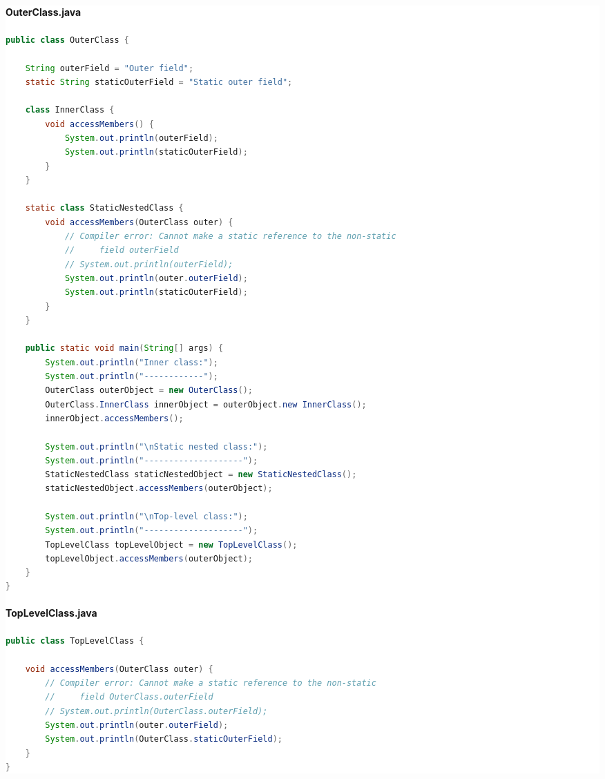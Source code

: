 #### OuterClass.java

```java
public class OuterClass {

    String outerField = "Outer field";
    static String staticOuterField = "Static outer field";

    class InnerClass {
        void accessMembers() {
            System.out.println(outerField);
            System.out.println(staticOuterField);
        }
    }

    static class StaticNestedClass {
        void accessMembers(OuterClass outer) {
            // Compiler error: Cannot make a static reference to the non-static
            //     field outerField
            // System.out.println(outerField);
            System.out.println(outer.outerField);
            System.out.println(staticOuterField);
        }
    }

    public static void main(String[] args) {
        System.out.println("Inner class:");
        System.out.println("------------");
        OuterClass outerObject = new OuterClass();
        OuterClass.InnerClass innerObject = outerObject.new InnerClass();
        innerObject.accessMembers();

        System.out.println("\nStatic nested class:");
        System.out.println("--------------------");
        StaticNestedClass staticNestedObject = new StaticNestedClass();        
        staticNestedObject.accessMembers(outerObject);
        
        System.out.println("\nTop-level class:");
        System.out.println("--------------------");
        TopLevelClass topLevelObject = new TopLevelClass();        
        topLevelObject.accessMembers(outerObject);                
    }
}
```

#### TopLevelClass.java

```java
public class TopLevelClass {

    void accessMembers(OuterClass outer) {     
        // Compiler error: Cannot make a static reference to the non-static
        //     field OuterClass.outerField
        // System.out.println(OuterClass.outerField);
        System.out.println(outer.outerField);
        System.out.println(OuterClass.staticOuterField);
    }  
}
```

